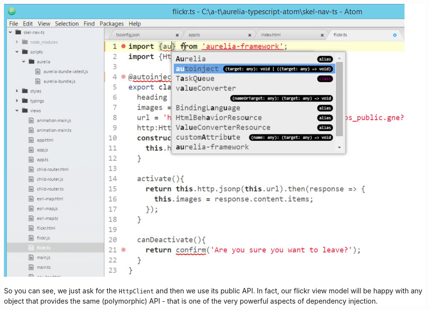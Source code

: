 ![autoinject intellisense](https://github.com/cmichaelgraham/blogs/blob/master/Getting%20Started%20with%20Aurelia%20and%20TypeScript/images/autoinject-decorator.jpg)

So you can see, we just ask for the `HttpClient` and then we use its public API.  In fact, our flickr view model will be happy with any object that provides the same (polymorphic) API - that is one of the very powerful aspects of dependency injection.
